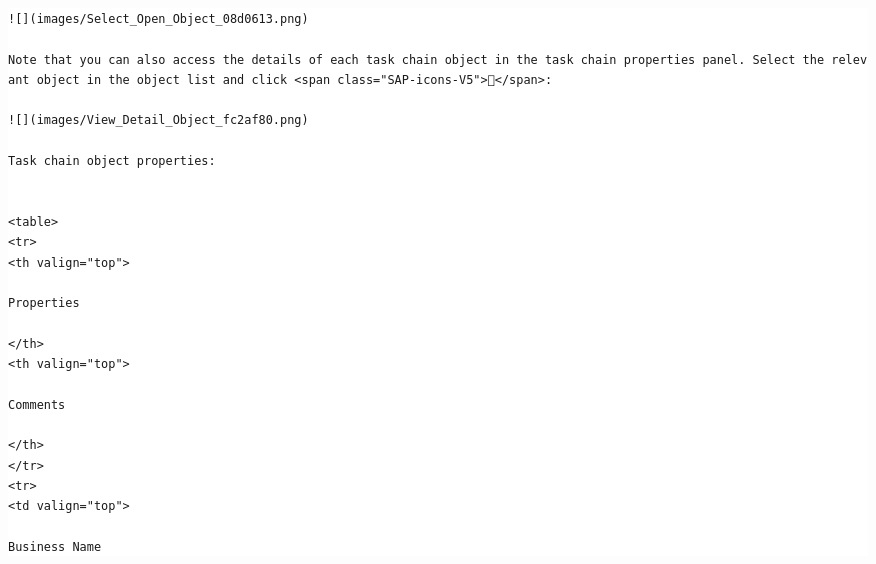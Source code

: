     ![](images/Select_Open_Object_08d0613.png)

    Note that you can also access the details of each task chain object in the task chain properties panel. Select the relevant object in the object list and click <span class="SAP-icons-V5"></span>:

    ![](images/View_Detail_Object_fc2af80.png)

    Task chain object properties:


    <table>
    <tr>
    <th valign="top">

    Properties
    
    </th>
    <th valign="top">

    Comments
    
    </th>
    </tr>
    <tr>
    <td valign="top">
    
    Business Name
    